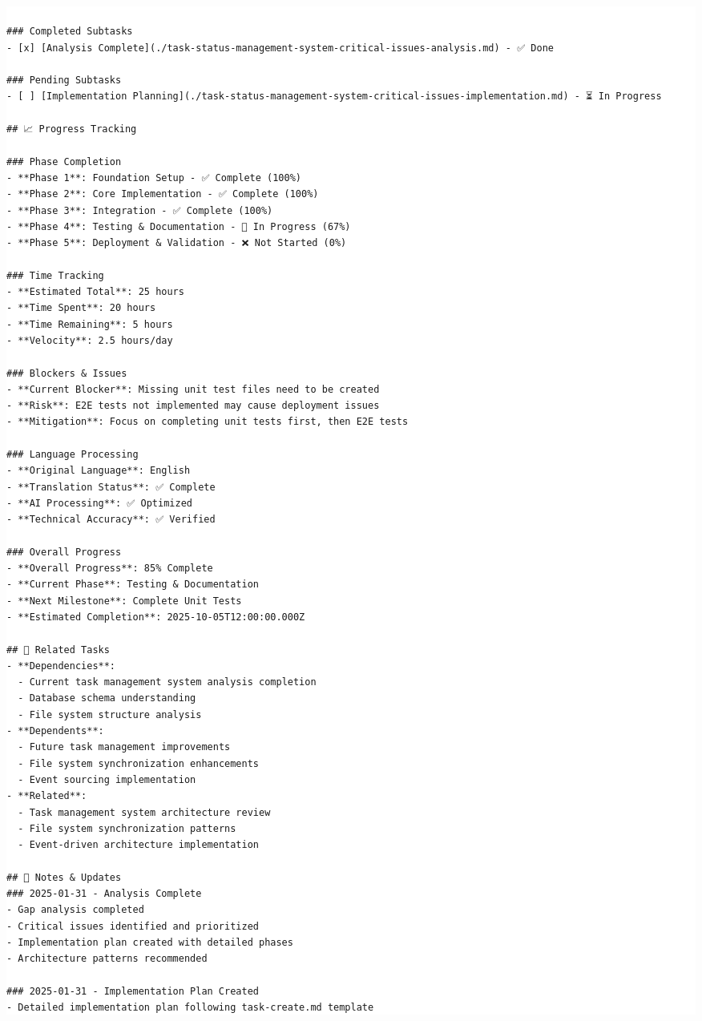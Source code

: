 ```

### Completed Subtasks
- [x] [Analysis Complete](./task-status-management-system-critical-issues-analysis.md) - ✅ Done

### Pending Subtasks
- [ ] [Implementation Planning](./task-status-management-system-critical-issues-implementation.md) - ⏳ In Progress

## 📈 Progress Tracking

### Phase Completion
- **Phase 1**: Foundation Setup - ✅ Complete (100%)
- **Phase 2**: Core Implementation - ✅ Complete (100%)
- **Phase 3**: Integration - ✅ Complete (100%)
- **Phase 4**: Testing & Documentation - 🔄 In Progress (67%)
- **Phase 5**: Deployment & Validation - ❌ Not Started (0%)

### Time Tracking
- **Estimated Total**: 25 hours
- **Time Spent**: 20 hours
- **Time Remaining**: 5 hours
- **Velocity**: 2.5 hours/day

### Blockers & Issues
- **Current Blocker**: Missing unit test files need to be created
- **Risk**: E2E tests not implemented may cause deployment issues
- **Mitigation**: Focus on completing unit tests first, then E2E tests

### Language Processing
- **Original Language**: English
- **Translation Status**: ✅ Complete
- **AI Processing**: ✅ Optimized
- **Technical Accuracy**: ✅ Verified

### Overall Progress
- **Overall Progress**: 85% Complete
- **Current Phase**: Testing & Documentation
- **Next Milestone**: Complete Unit Tests
- **Estimated Completion**: 2025-10-05T12:00:00.000Z

## 🔗 Related Tasks
- **Dependencies**: 
  - Current task management system analysis completion
  - Database schema understanding
  - File system structure analysis
- **Dependents**: 
  - Future task management improvements
  - File system synchronization enhancements
  - Event sourcing implementation
- **Related**: 
  - Task management system architecture review
  - File system synchronization patterns
  - Event-driven architecture implementation

## 📝 Notes & Updates
### 2025-01-31 - Analysis Complete
- Gap analysis completed
- Critical issues identified and prioritized
- Implementation plan created with detailed phases
- Architecture patterns recommended

### 2025-01-31 - Implementation Plan Created
- Detailed implementation plan following task-create.md template
```